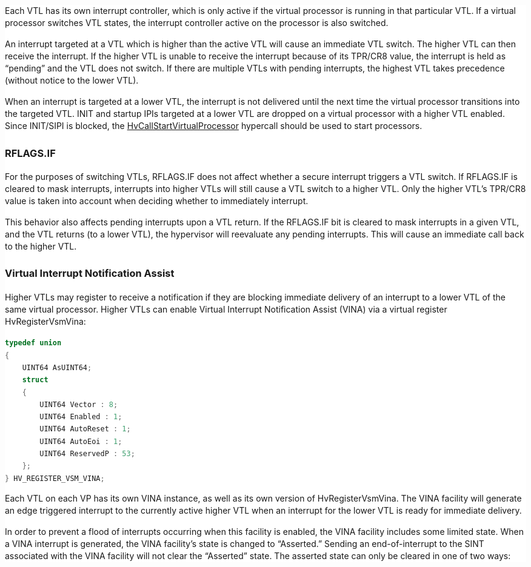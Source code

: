 Each VTL has its own interrupt controller, which is only active if the virtual processor is running in that particular VTL. If a virtual processor switches VTL states, the interrupt controller active on the processor is also switched.

An interrupt targeted at a VTL which is higher than the active VTL will cause an immediate VTL switch. The higher VTL can then receive the interrupt. If the higher VTL is unable to receive the interrupt because of its TPR/CR8 value, the interrupt is held as “pending” and the VTL does not switch. If there are multiple VTLs with pending interrupts, the highest VTL takes precedence (without notice to the lower VTL).

When an interrupt is targeted at a lower VTL, the interrupt is not delivered until the next time the virtual processor transitions into the targeted VTL. INIT and startup IPIs targeted at a lower VTL are dropped on a virtual processor with a higher VTL enabled. Since INIT/SIPI is blocked, the [HvCallStartVirtualProcessor](hypercalls/HvCallStartVirtualProcessor.md) hypercall should be used to start processors.

### RFLAGS.IF

For the purposes of switching VTLs, RFLAGS.IF does not affect whether a secure interrupt triggers a VTL switch. If RFLAGS.IF is cleared to mask interrupts, interrupts into higher VTLs will still cause a VTL switch to a higher VTL. Only the higher VTL’s TPR/CR8 value is taken into account when deciding whether to immediately interrupt.

This behavior also affects pending interrupts upon a VTL return. If the RFLAGS.IF bit is cleared to mask interrupts in a given VTL, and the VTL returns (to a lower VTL), the hypervisor will reevaluate any pending interrupts. This will cause an immediate call back to the higher VTL.

### Virtual Interrupt Notification Assist

Higher VTLs may register to receive a notification if they are blocking immediate delivery of an interrupt to a lower VTL of the same virtual processor. Higher VTLs can enable Virtual Interrupt Notification Assist (VINA) via a virtual register HvRegisterVsmVina:

```c
typedef union
{
    UINT64 AsUINT64;
    struct
    {
        UINT64 Vector : 8;
        UINT64 Enabled : 1;
        UINT64 AutoReset : 1;
        UINT64 AutoEoi : 1;
        UINT64 ReservedP : 53;
    };
} HV_REGISTER_VSM_VINA;
```

Each VTL on each VP has its own VINA instance, as well as its own version of HvRegisterVsmVina. The VINA facility will generate an edge triggered interrupt to the currently active higher VTL when an interrupt for the lower VTL is ready for immediate delivery.

In order to prevent a flood of interrupts occurring when this facility is enabled, the VINA facility includes some limited state. When a VINA interrupt is generated, the VINA facility’s state is changed to “Asserted.” Sending an end-of-interrupt to the SINT associated with the VINA facility will not clear the “Asserted” state. The asserted state can only be cleared in one of two ways:
